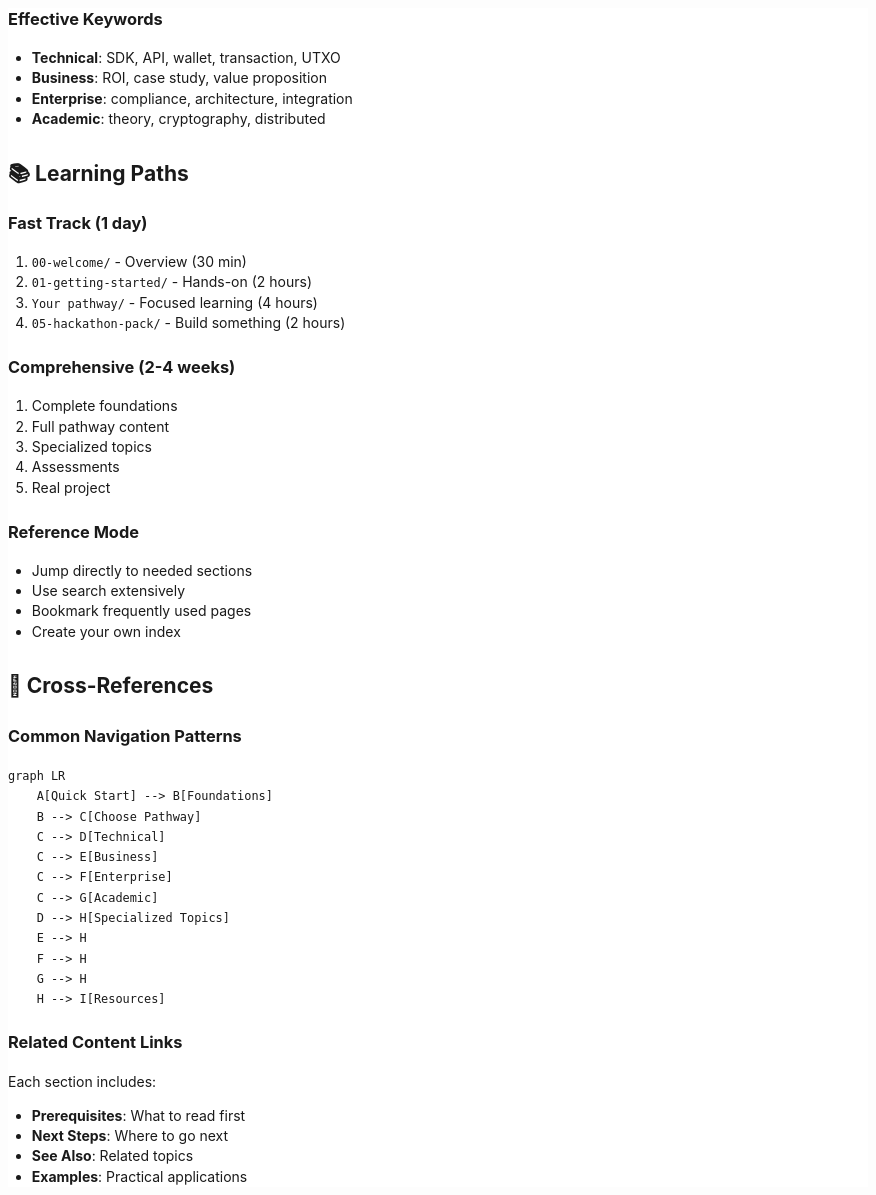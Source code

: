 ### Effective Keywords
- **Technical**: SDK, API, wallet, transaction, UTXO
- **Business**: ROI, case study, value proposition
- **Enterprise**: compliance, architecture, integration
- **Academic**: theory, cryptography, distributed

## 📚 Learning Paths

### Fast Track (1 day)
1. `00-welcome/` - Overview (30 min)
2. `01-getting-started/` - Hands-on (2 hours)
3. `Your pathway/` - Focused learning (4 hours)
4. `05-hackathon-pack/` - Build something (2 hours)

### Comprehensive (2-4 weeks)
1. Complete foundations
2. Full pathway content
3. Specialized topics
4. Assessments
5. Real project

### Reference Mode
- Jump directly to needed sections
- Use search extensively
- Bookmark frequently used pages
- Create your own index

## 🔄 Cross-References

### Common Navigation Patterns

```mermaid
graph LR
    A[Quick Start] --> B[Foundations]
    B --> C[Choose Pathway]
    C --> D[Technical]
    C --> E[Business]
    C --> F[Enterprise]
    C --> G[Academic]
    D --> H[Specialized Topics]
    E --> H
    F --> H
    G --> H
    H --> I[Resources]
```

### Related Content Links
Each section includes:
- **Prerequisites**: What to read first
- **Next Steps**: Where to go next
- **See Also**: Related topics
- **Examples**: Practical applications
